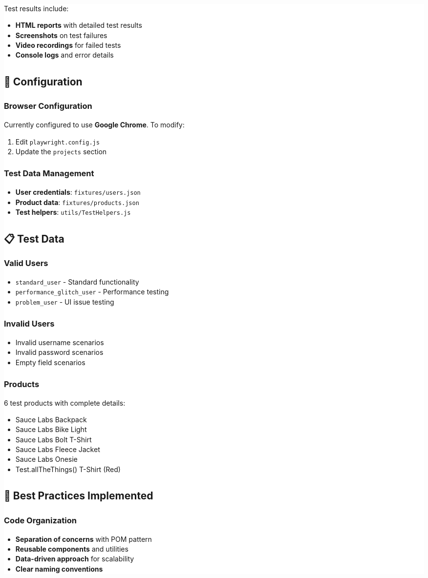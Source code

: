 Test results include:
- **HTML reports** with detailed test results
- **Screenshots** on test failures
- **Video recordings** for failed tests
- **Console logs** and error details

## 🔧 Configuration

### Browser Configuration
Currently configured to use **Google Chrome**. To modify:

1. Edit `playwright.config.js`
2. Update the `projects` section

### Test Data Management
- **User credentials**: `fixtures/users.json`
- **Product data**: `fixtures/products.json`
- **Test helpers**: `utils/TestHelpers.js`

## 📋 Test Data

### Valid Users
- `standard_user` - Standard functionality
- `performance_glitch_user` - Performance testing
- `problem_user` - UI issue testing

### Invalid Users
- Invalid username scenarios
- Invalid password scenarios  
- Empty field scenarios

### Products
6 test products with complete details:
- Sauce Labs Backpack
- Sauce Labs Bike Light
- Sauce Labs Bolt T-Shirt
- Sauce Labs Fleece Jacket
- Sauce Labs Onesie
- Test.allTheThings() T-Shirt (Red)

## 🚦 Best Practices Implemented

### Code Organization
- **Separation of concerns** with POM pattern
- **Reusable components** and utilities
- **Data-driven approach** for scalability
- **Clear naming conventions**
